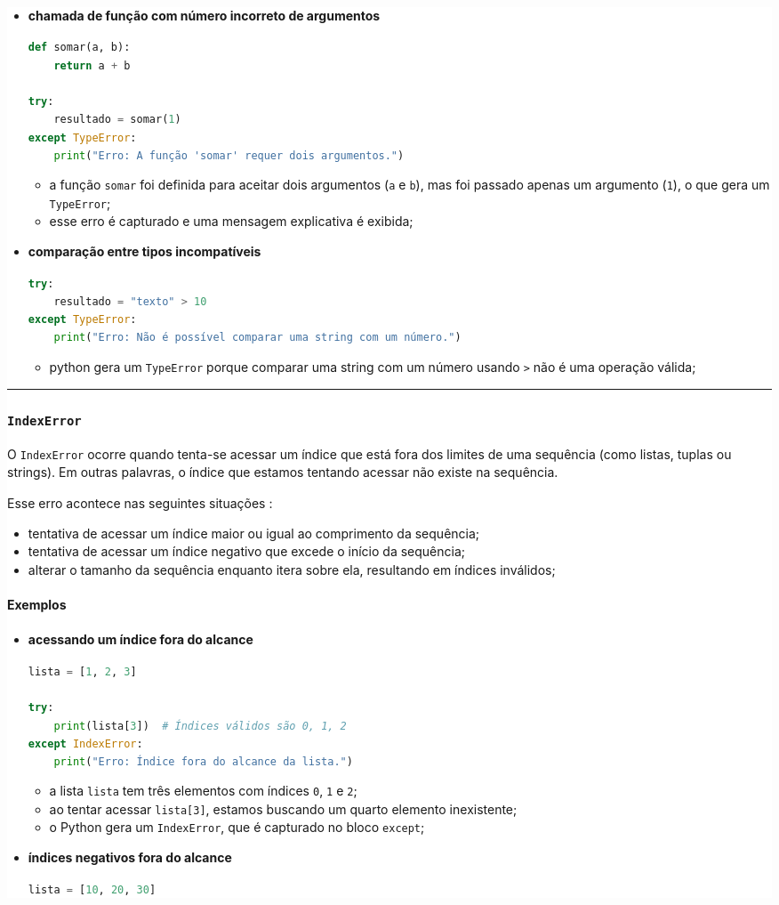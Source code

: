 - **chamada de função com número incorreto de argumentos**
    ```python
    def somar(a, b):
        return a + b

    try:
        resultado = somar(1)
    except TypeError:
        print("Erro: A função 'somar' requer dois argumentos.")
    ```

    - a função `somar` foi definida para aceitar dois argumentos (`a` e `b`), mas foi passado apenas um argumento (`1`), o que gera um `TypeError`;
    - esse erro é capturado e uma mensagem explicativa é exibida;

- **comparação entre tipos incompatíveis**
    ```python
    try:
        resultado = "texto" > 10
    except TypeError:
        print("Erro: Não é possível comparar uma string com um número.")
    ```

    - python gera um `TypeError` porque comparar uma string com um número usando `>` não é uma operação válida;

---

### `IndexError`

O `IndexError` ocorre quando tenta-se acessar um índice que está fora dos limites de uma sequência (como listas, tuplas ou strings). Em outras palavras, o índice que estamos tentando acessar não existe na sequência.

Esse erro acontece nas seguintes situações :
- tentativa de acessar um índice maior ou igual ao comprimento da sequência;
- tentativa de acessar um índice negativo que excede o início da sequência;
- alterar o tamanho da sequência enquanto itera sobre ela, resultando em índices inválidos;

#### Exemplos

- **acessando um índice fora do alcance**
    ```python
    lista = [1, 2, 3]

    try:
        print(lista[3])  # Índices válidos são 0, 1, 2
    except IndexError:
        print("Erro: Índice fora do alcance da lista.")
    ```

    - a lista `lista` tem três elementos com índices `0`, `1` e `2`;
    - ao tentar acessar `lista[3]`, estamos buscando um quarto elemento inexistente;
    - o Python gera um `IndexError`, que é capturado no bloco `except`;

- **índices negativos fora do alcance**
    ```python
    lista = [10, 20, 30]
